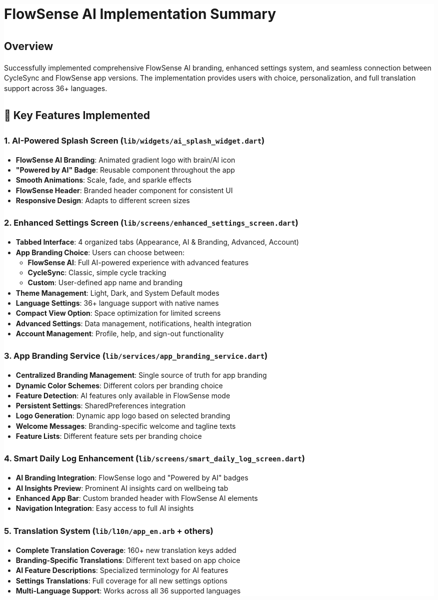 # FlowSense AI Implementation Summary

## Overview
Successfully implemented comprehensive FlowSense AI branding, enhanced settings system, and seamless connection between CycleSync and FlowSense app versions. The implementation provides users with choice, personalization, and full translation support across 36+ languages.

## 🎯 Key Features Implemented

### 1. **AI-Powered Splash Screen** (`lib/widgets/ai_splash_widget.dart`)
- **FlowSense AI Branding**: Animated gradient logo with brain/AI icon
- **"Powered by AI" Badge**: Reusable component throughout the app
- **Smooth Animations**: Scale, fade, and sparkle effects
- **FlowSense Header**: Branded header component for consistent UI
- **Responsive Design**: Adapts to different screen sizes

### 2. **Enhanced Settings Screen** (`lib/screens/enhanced_settings_screen.dart`)
- **Tabbed Interface**: 4 organized tabs (Appearance, AI & Branding, Advanced, Account)
- **App Branding Choice**: Users can choose between:
  - **FlowSense AI**: Full AI-powered experience with advanced features
  - **CycleSync**: Classic, simple cycle tracking
  - **Custom**: User-defined app name and branding
- **Theme Management**: Light, Dark, and System Default modes
- **Language Settings**: 36+ language support with native names
- **Compact View Option**: Space optimization for limited screens
- **Advanced Settings**: Data management, notifications, health integration
- **Account Management**: Profile, help, and sign-out functionality

### 3. **App Branding Service** (`lib/services/app_branding_service.dart`)
- **Centralized Branding Management**: Single source of truth for app branding
- **Dynamic Color Schemes**: Different colors per branding choice
- **Feature Detection**: AI features only available in FlowSense mode
- **Persistent Settings**: SharedPreferences integration
- **Logo Generation**: Dynamic app logo based on selected branding
- **Welcome Messages**: Branding-specific welcome and tagline texts
- **Feature Lists**: Different feature sets per branding choice

### 4. **Smart Daily Log Enhancement** (`lib/screens/smart_daily_log_screen.dart`)
- **AI Branding Integration**: FlowSense logo and "Powered by AI" badges
- **AI Insights Preview**: Prominent AI insights card on wellbeing tab
- **Enhanced App Bar**: Custom branded header with FlowSense AI elements
- **Navigation Integration**: Easy access to full AI insights

### 5. **Translation System** (`lib/l10n/app_en.arb` + others)
- **Complete Translation Coverage**: 160+ new translation keys added
- **Branding-Specific Translations**: Different text based on app choice
- **AI Feature Descriptions**: Specialized terminology for AI features
- **Settings Translations**: Full coverage for all new settings options
- **Multi-Language Support**: Works across all 36 supported languages
